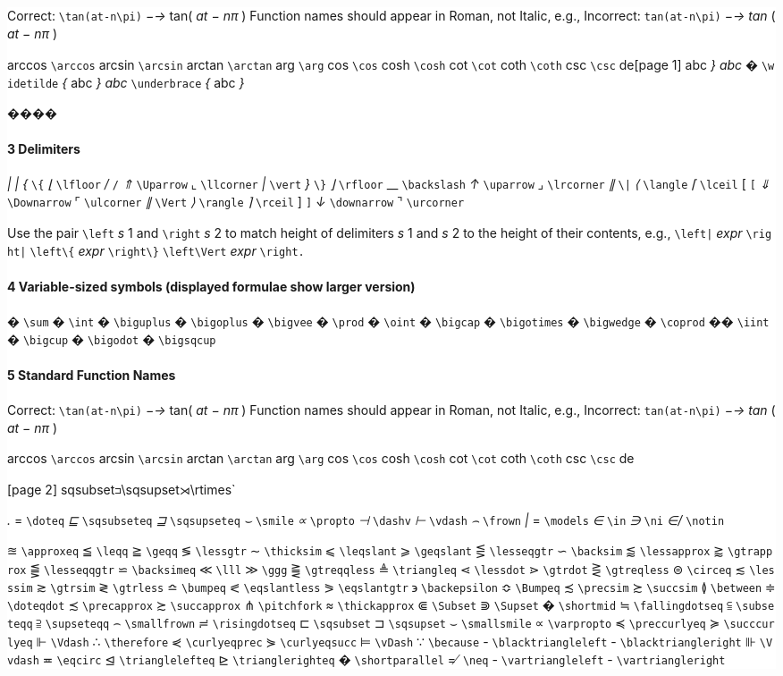 
Correct: `\tan(at-n\pi)` _−→_ tan( _at −_ _nπ_ )
Function names should appear in Roman, not Italic, e.g.,
Incorrect: `tan(at-n\pi)` _−→_ _tan_ ( _at −_ _nπ_ )


arccos `\arccos` arcsin `\arcsin` arctan `\arctan` arg `\arg`
cos `\cos` cosh `\cosh` cot `\cot` coth `\coth`
csc `\csc` de[page 1] abc _}_ _abc_ � `\widetilde` _{_ abc _}_ _abc_ `\underbrace` _{_ abc _}_

����


#### **3 Delimiters**

_|_ _|_ _{_ `\{` _⌊_ `\lfloor` _/_ `/` _⇑_ `\Uparrow` ⌞ `\llcorner`
_|_ `\vert` _}_ `\}` _⌋_ `\rfloor` _\_ `\backslash` _↑_ `\uparrow` ⌟ `\lrcorner`
_∥_ `\|` _⟨_ `\langle` _⌈_ `\lceil` [ `[` _⇓_ `\Downarrow` ⌜ `\ulcorner`
_∥_ `\Vert` _⟩_ `\rangle` _⌉_ `\rceil` ] `]` _↓_ `\downarrow` ⌝ `\urcorner`


Use the pair `\left` _s_ 1 and `\right` _s_ 2 to match height of delimiters _s_ 1 and _s_ 2 to the height of their contents, e.g.,
`\left|` _expr_ `\right|` `\left\{` _expr_ `\right\}` `\left\Vert` _expr_ `\right.`

#### **4 Variable-sized symbols (displayed formulae show larger version)**


� `\sum` � `\int` � `\biguplus` � `\bigoplus` � `\bigvee`
� `\prod` � `\oint` � `\bigcap` � `\bigotimes` � `\bigwedge`
� `\coprod` �� `\iint` � `\bigcup` � `\bigodot` � `\bigsqcup`

#### **5 Standard Function Names**


Correct: `\tan(at-n\pi)` _−→_ tan( _at −_ _nπ_ )
Function names should appear in Roman, not Italic, e.g.,
Incorrect: `tan(at-n\pi)` _−→_ _tan_ ( _at −_ _nπ_ )


arccos `\arccos` arcsin `\arcsin` arctan `\arctan` arg `\arg`
cos `\cos` cosh `\cosh` cot `\cot` coth `\coth`
csc `\csc` de

[page 2] sqsubset` ⊐ `\sqsupset` ⋊ `\rtimes`

_._
= `\doteq` _⊑_ `\sqsubseteq` _⊒_ `\sqsupseteq` _⌣_ `\smile`
_∝_ `\propto` _⊣_ `\dashv` _⊢_ `\vdash` _⌢_ `\frown`
_|_ = `\models` _∈_ `\in` _∋_ `\ni` _∈/_ `\notin`


≊ `\approxeq` ≦ `\leqq` ≧ `\geqq` ≶ `\lessgtr`
∼ `\thicksim` ⩽ `\leqslant` ⩾ `\geqslant` ⋚ `\lesseqgtr`
∽ `\backsim` ⪅ `\lessapprox` ⪆ `\gtrapprox` ⪋ `\lesseqqgtr`
⋍ `\backsimeq` ≪ `\lll` ≫ `\ggg` ⪌ `\gtreqqless`
≜ `\triangleq` ⋖ `\lessdot` ⋗ `\gtrdot` ⋛ `\gtreqless`
⊜ `\circeq` ≲ `\lesssim` ≳ `\gtrsim` ≷ `\gtrless`
≏ `\bumpeq` ⪕ `\eqslantless` ⪖ `\eqslantgtr` ϶ `\backepsilon`
≎ `\Bumpeq` ≾ `\precsim` ≿ `\succsim` ≬ `\between`
≑ `\doteqdot` ≾ `\precapprox` ≿ `\succapprox` ⋔ `\pitchfork`
≈ `\thickapprox` ⋐ `\Subset` ⋑ `\Supset` � `\shortmid`
≒ `\fallingdotseq` ⫅ `\subseteqq` ⫆ `\supseteqq` ⌢ `\smallfrown`
≓ `\risingdotseq` ⊏ `\sqsubset` ⊐ `\sqsupset` ⌣ `\smallsmile`
∝ `\varpropto` ≼ `\preccurlyeq` ≽ `\succcurlyeq` ⊩ `\Vdash`
∴ `\therefore` ⋞ `\curlyeqprec` ⋟ `\curlyeqsucc` ⊨ `\vDash`
∵ `\because` - `\blacktriangleleft` - `\blacktriangleright` ⊪ `\Vvdash`
≖ `\eqcirc` ⊴ `\trianglelefteq` ⊵ `\trianglerighteq` � `\shortparallel`
= _̸_ `\neq` - `\vartriangleleft` - `\vartriangleright` 
